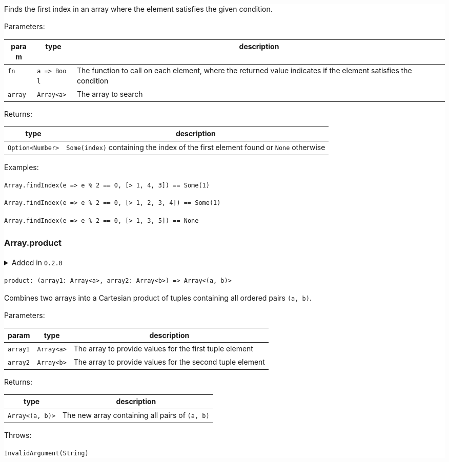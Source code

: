 Finds the first index in an array where the element satisfies the given condition.

Parameters:

| param   | type        | description                                                                                                     |
| ------- | ----------- | --------------------------------------------------------------------------------------------------------------- |
| `fn`    | `a => Bool` | The function to call on each element, where the returned value indicates if the element satisfies the condition |
| `array` | `Array<a>`  | The array to search                                                                                             |

Returns:

| type             | description                                                                       |
| ---------------- | --------------------------------------------------------------------------------- |
| `Option<Number>` | `Some(index)` containing the index of the first element found or `None` otherwise |

Examples:

```grain
Array.findIndex(e => e % 2 == 0, [> 1, 4, 3]) == Some(1)
```

```grain
Array.findIndex(e => e % 2 == 0, [> 1, 2, 3, 4]) == Some(1)
```

```grain
Array.findIndex(e => e % 2 == 0, [> 1, 3, 5]) == None
```

### Array.**product**

<details disabled><summary tabindex="-1">Added in <code>0.2.0</code></summary></details>

```grain
product: (array1: Array<a>, array2: Array<b>) => Array<(a, b)>
```

Combines two arrays into a Cartesian product of tuples containing
all ordered pairs `(a, b)`.

Parameters:

| param    | type       | description                                              |
| -------- | ---------- | -------------------------------------------------------- |
| `array1` | `Array<a>` | The array to provide values for the first tuple element  |
| `array2` | `Array<b>` | The array to provide values for the second tuple element |

Returns:

| type            | description                                    |
| --------------- | ---------------------------------------------- |
| `Array<(a, b)>` | The new array containing all pairs of `(a, b)` |

Throws:

`InvalidArgument(String)`
